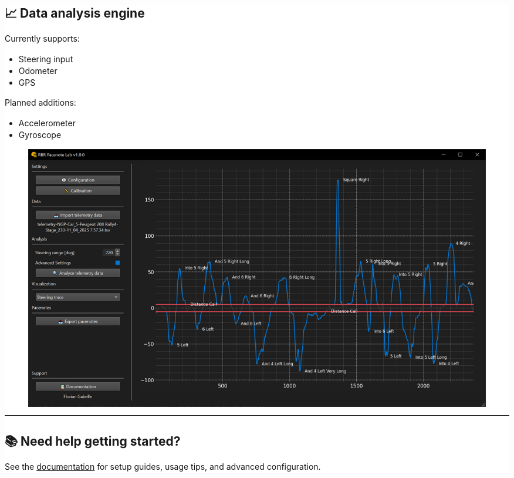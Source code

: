 
## 📈 Data analysis engine

Currently supports:

- Steering input
- Odometer
- GPS

Planned additions:

- Accelerometer
- Gyroscope

<div class="cell cell--12 cell--md-6">
  <figure>
    <a data-gallery href="/assets/images/docs/en/introduction/steering.png">
      <img src="/assets/images/docs/en/introduction/steering.png" style="display: block; margin: 0 auto; max-width: 100%;" alt="Steering View" />
    </a>
  </figure>
</div>

---

## 📚 Need help getting started?

See the [documentation](/en/documentation/) for setup guides, usage tips, and advanced configuration.
